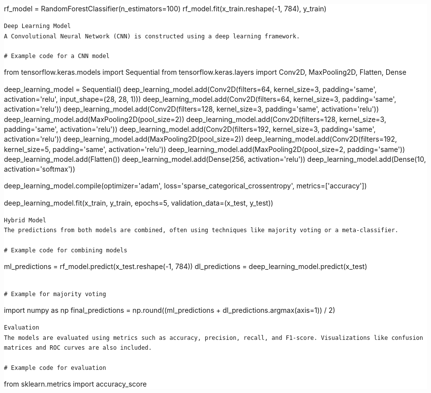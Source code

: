rf_model = RandomForestClassifier(n_estimators=100)
rf_model.fit(x_train.reshape(-1, 784), y_train)
```
Deep Learning Model
A Convolutional Neural Network (CNN) is constructed using a deep learning framework.

# Example code for a CNN model
```
from tensorflow.keras.models import Sequential
from tensorflow.keras.layers import Conv2D, MaxPooling2D, Flatten, Dense

deep_learning_model = Sequential()
deep_learning_model.add(Conv2D(filters=64, kernel_size=3, padding='same', activation='relu', input_shape=(28, 28, 1)))
deep_learning_model.add(Conv2D(filters=64, kernel_size=3, padding='same', activation='relu'))
deep_learning_model.add(Conv2D(filters=128, kernel_size=3, padding='same', activation='relu'))
deep_learning_model.add(MaxPooling2D(pool_size=2))
deep_learning_model.add(Conv2D(filters=128, kernel_size=3, padding='same', activation='relu'))
deep_learning_model.add(Conv2D(filters=192, kernel_size=3, padding='same', activation='relu'))
deep_learning_model.add(MaxPooling2D(pool_size=2))
deep_learning_model.add(Conv2D(filters=192, kernel_size=5, padding='same', activation='relu'))
deep_learning_model.add(MaxPooling2D(pool_size=2, padding='same'))
deep_learning_model.add(Flatten())
deep_learning_model.add(Dense(256, activation='relu'))
deep_learning_model.add(Dense(10, activation='softmax'))
```
```
deep_learning_model.compile(optimizer='adam', loss='sparse_categorical_crossentropy', metrics=['accuracy'])
```
```
deep_learning_model.fit(x_train, y_train, epochs=5, validation_data=(x_test, y_test))
```
Hybrid Model
The predictions from both models are combined, often using techniques like majority voting or a meta-classifier.

# Example code for combining models
```
ml_predictions = rf_model.predict(x_test.reshape(-1, 784))
dl_predictions = deep_learning_model.predict(x_test)
```

# Example for majority voting
```
import numpy as np
final_predictions = np.round((ml_predictions + dl_predictions.argmax(axis=1)) / 2)
```
Evaluation
The models are evaluated using metrics such as accuracy, precision, recall, and F1-score. Visualizations like confusion matrices and ROC curves are also included.

# Example code for evaluation
```
from sklearn.metrics import accuracy_score
